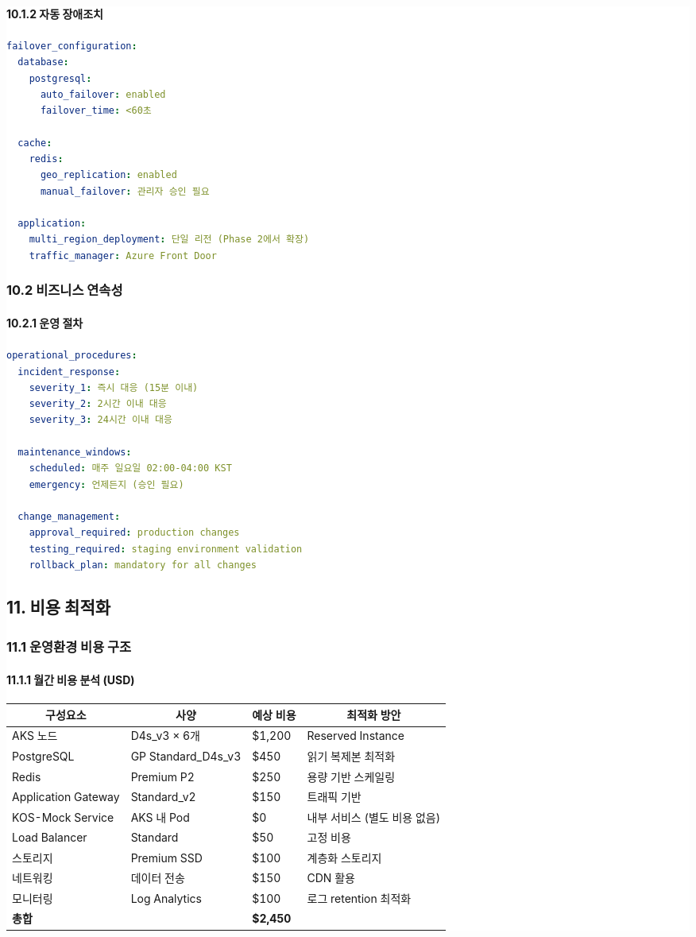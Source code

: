 #### 10.1.2 자동 장애조치
```yaml
failover_configuration:
  database:
    postgresql:
      auto_failover: enabled
      failover_time: <60초
      
  cache:
    redis:
      geo_replication: enabled
      manual_failover: 관리자 승인 필요
      
  application:
    multi_region_deployment: 단일 리전 (Phase 2에서 확장)
    traffic_manager: Azure Front Door
```

### 10.2 비즈니스 연속성

#### 10.2.1 운영 절차
```yaml
operational_procedures:
  incident_response:
    severity_1: 즉시 대응 (15분 이내)
    severity_2: 2시간 이내 대응
    severity_3: 24시간 이내 대응
    
  maintenance_windows:
    scheduled: 매주 일요일 02:00-04:00 KST
    emergency: 언제든지 (승인 필요)
    
  change_management:
    approval_required: production changes
    testing_required: staging environment validation
    rollback_plan: mandatory for all changes
```

## 11. 비용 최적화

### 11.1 운영환경 비용 구조

#### 11.1.1 월간 비용 분석 (USD)
| 구성요소 | 사양 | 예상 비용 | 최적화 방안 |
|----------|------|-----------|-------------|
| AKS 노드 | D4s_v3 × 6개 | $1,200 | Reserved Instance |
| PostgreSQL | GP Standard_D4s_v3 | $450 | 읽기 복제본 최적화 |
| Redis | Premium P2 | $250 | 용량 기반 스케일링 |
| Application Gateway | Standard_v2 | $150 | 트래픽 기반 |
| KOS-Mock Service | AKS 내 Pod | $0 | 내부 서비스 (별도 비용 없음) |
| Load Balancer | Standard | $50 | 고정 비용 |
| 스토리지 | Premium SSD | $100 | 계층화 스토리지 |
| 네트워킹 | 데이터 전송 | $150 | CDN 활용 |
| 모니터링 | Log Analytics | $100 | 로그 retention 최적화 |
| **총합** | | **$2,450** | |
